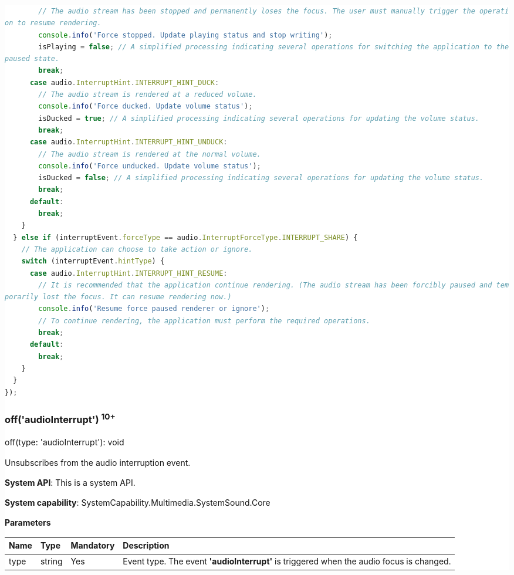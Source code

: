 ```ts
        // The audio stream has been stopped and permanently loses the focus. The user must manually trigger the operation to resume rendering.
        console.info('Force stopped. Update playing status and stop writing');
        isPlaying = false; // A simplified processing indicating several operations for switching the application to the paused state.
        break;
      case audio.InterruptHint.INTERRUPT_HINT_DUCK:
        // The audio stream is rendered at a reduced volume.
        console.info('Force ducked. Update volume status');
        isDucked = true; // A simplified processing indicating several operations for updating the volume status.
        break;
      case audio.InterruptHint.INTERRUPT_HINT_UNDUCK:
        // The audio stream is rendered at the normal volume.
        console.info('Force unducked. Update volume status');
        isDucked = false; // A simplified processing indicating several operations for updating the volume status.
        break;
      default:
        break;
    }
  } else if (interruptEvent.forceType == audio.InterruptForceType.INTERRUPT_SHARE) {
    // The application can choose to take action or ignore.
    switch (interruptEvent.hintType) {
      case audio.InterruptHint.INTERRUPT_HINT_RESUME:
        // It is recommended that the application continue rendering. (The audio stream has been forcibly paused and temporarily lost the focus. It can resume rendering now.)
        console.info('Resume force paused renderer or ignore');
        // To continue rendering, the application must perform the required operations.
        break;
      default:
        break;
    }
  }
});
```

### off('audioInterrupt') <sup>10+</sup>

off(type: 'audioInterrupt'): void

Unsubscribes from the audio interruption event.

**System API**: This is a system API.

**System capability**: SystemCapability.Multimedia.SystemSound.Core

**Parameters**

| Name| Type  | Mandatory| Description                                             |
| :----- | :----- | :--- | :------------------------------------------------ |
| type   | string | Yes  | Event type. The event **'audioInterrupt'** is triggered when the audio focus is changed.|

